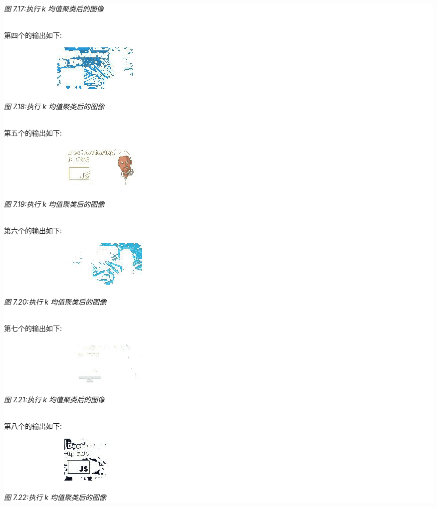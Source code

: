 ###### 图 7.17:执行 k 均值聚类后的图像

第四个的输出如下:

![Fig 7.18: Images after performing K-means Clustering](img/Image48964.jpg)

###### 图 7.18:执行 k 均值聚类后的图像

第五个的输出如下:

![Fig 7.19: Images after performing K-means Clustering](img/Image48972.jpg)

###### 图 7.19:执行 k 均值聚类后的图像

第六个的输出如下:

![Fig 7.20: Images after performing K-means Clustering](img/Image48980.jpg)

###### 图 7.20:执行 k 均值聚类后的图像

第七个的输出如下:

![Fig 7.21: Images after performing K-means Clustering](img/Image48991.jpg)

###### 图 7.21:执行 k 均值聚类后的图像

第八个的输出如下:

![Fig 7.22: Images after performing K-means Clustering](img/Image48999.jpg)

###### 图 7.22:执行 k 均值聚类后的图像
